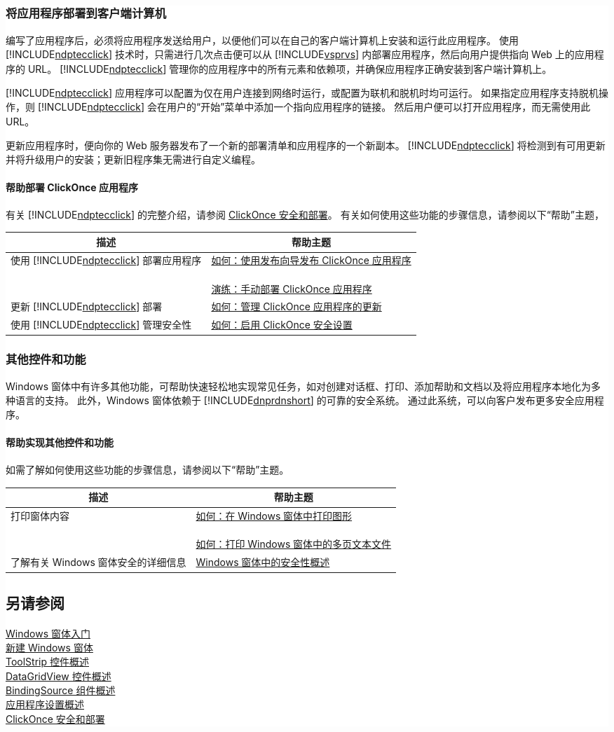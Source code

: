 ### <a name="deploying-applications-to-client-computers"></a>将应用程序部署到客户端计算机  
 编写了应用程序后，必须将应用程序发送给用户，以便他们可以在自己的客户端计算机上安装和运行此应用程序。 使用 [!INCLUDE[ndptecclick](../../../includes/ndptecclick-md.md)] 技术时，只需进行几次点击便可以从 [!INCLUDE[vsprvs](../../../includes/vsprvs-md.md)] 内部署应用程序，然后向用户提供指向 Web 上的应用程序的 URL。 [!INCLUDE[ndptecclick](../../../includes/ndptecclick-md.md)] 管理你的应用程序中的所有元素和依赖项，并确保应用程序正确安装到客户端计算机上。  
  
 [!INCLUDE[ndptecclick](../../../includes/ndptecclick-md.md)] 应用程序可以配置为仅在用户连接到网络时运行，或配置为联机和脱机时均可运行。 如果指定应用程序支持脱机操作，则 [!INCLUDE[ndptecclick](../../../includes/ndptecclick-md.md)] 会在用户的“开始”菜单中添加一个指向应用程序的链接。 然后用户便可以打开应用程序，而无需使用此 URL。  
  
 更新应用程序时，便向你的 Web 服务器发布了一个新的部署清单和应用程序的一个新副本。 [!INCLUDE[ndptecclick](../../../includes/ndptecclick-md.md)] 将检测到有可用更新并将升级用户的安装；更新旧程序集无需进行自定义编程。  
  
#### <a name="help-deploying-clickonce-applications"></a>帮助部署 ClickOnce 应用程序  
 有关 [!INCLUDE[ndptecclick](../../../includes/ndptecclick-md.md)] 的完整介绍，请参阅 [ClickOnce 安全和部署](/visualstudio/deployment/clickonce-security-and-deployment)。 有关如何使用这些功能的步骤信息，请参阅以下“帮助”主题，  
  
|描述|帮助主题|  
|-----------------|----------------|  
|使用 [!INCLUDE[ndptecclick](../../../includes/ndptecclick-md.md)] 部署应用程序|[如何：使用发布向导发布 ClickOnce 应用程序](/visualstudio/deployment/how-to-publish-a-clickonce-application-using-the-publish-wizard)<br /><br /> [演练：手动部署 ClickOnce 应用程序](/visualstudio/deployment/walkthrough-manually-deploying-a-clickonce-application)|  
|更新 [!INCLUDE[ndptecclick](../../../includes/ndptecclick-md.md)] 部署|[如何：管理 ClickOnce 应用程序的更新](/visualstudio/deployment/how-to-manage-updates-for-a-clickonce-application)|  
|使用 [!INCLUDE[ndptecclick](../../../includes/ndptecclick-md.md)] 管理安全性|[如何：启用 ClickOnce 安全设置](/visualstudio/deployment/how-to-enable-clickonce-security-settings)|  
  
### <a name="other-controls-and-features"></a>其他控件和功能  
 Windows 窗体中有许多其他功能，可帮助快速轻松地实现常见任务，如对创建对话框、打印、添加帮助和文档以及将应用程序本地化为多种语言的支持。 此外，Windows 窗体依赖于 [!INCLUDE[dnprdnshort](../../../includes/dnprdnshort-md.md)] 的可靠的安全系统。 通过此系统，可以向客户发布更多安全应用程序。  
  
#### <a name="help-implementing-other-controls-and-features"></a>帮助实现其他控件和功能  
 如需了解如何使用这些功能的步骤信息，请参阅以下“帮助”主题。  
  
|描述|帮助主题|  
|-----------------|----------------|  
|打印窗体内容|[如何：在 Windows 窗体中打印图形](../../../docs/framework/winforms/advanced/how-to-print-graphics-in-windows-forms.md)<br /><br /> [如何：打印 Windows 窗体中的多页文本文件](../../../docs/framework/winforms/advanced/how-to-print-a-multi-page-text-file-in-windows-forms.md)|  
|了解有关 Windows 窗体安全的详细信息|[Windows 窗体中的安全性概述](../../../docs/framework/winforms/security-in-windows-forms-overview.md)|  
  
## <a name="see-also"></a>另请参阅  
 [Windows 窗体入门](../../../docs/framework/winforms/getting-started-with-windows-forms.md)  
 [新建 Windows 窗体](../../../docs/framework/winforms/creating-a-new-windows-form.md)  
 [ToolStrip 控件概述](../../../docs/framework/winforms/controls/toolstrip-control-overview-windows-forms.md)  
 [DataGridView 控件概述](../../../docs/framework/winforms/controls/datagridview-control-overview-windows-forms.md)  
 [BindingSource 组件概述](../../../docs/framework/winforms/controls/bindingsource-component-overview.md)  
 [应用程序设置概述](../../../docs/framework/winforms/advanced/application-settings-overview.md)  
 [ClickOnce 安全和部署](/visualstudio/deployment/clickonce-security-and-deployment)
